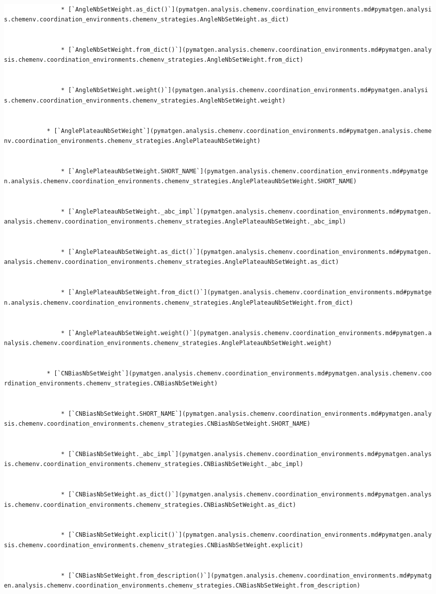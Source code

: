 
                    * [`AngleNbSetWeight.as_dict()`](pymatgen.analysis.chemenv.coordination_environments.md#pymatgen.analysis.chemenv.coordination_environments.chemenv_strategies.AngleNbSetWeight.as_dict)


                    * [`AngleNbSetWeight.from_dict()`](pymatgen.analysis.chemenv.coordination_environments.md#pymatgen.analysis.chemenv.coordination_environments.chemenv_strategies.AngleNbSetWeight.from_dict)


                    * [`AngleNbSetWeight.weight()`](pymatgen.analysis.chemenv.coordination_environments.md#pymatgen.analysis.chemenv.coordination_environments.chemenv_strategies.AngleNbSetWeight.weight)


                * [`AnglePlateauNbSetWeight`](pymatgen.analysis.chemenv.coordination_environments.md#pymatgen.analysis.chemenv.coordination_environments.chemenv_strategies.AnglePlateauNbSetWeight)


                    * [`AnglePlateauNbSetWeight.SHORT_NAME`](pymatgen.analysis.chemenv.coordination_environments.md#pymatgen.analysis.chemenv.coordination_environments.chemenv_strategies.AnglePlateauNbSetWeight.SHORT_NAME)


                    * [`AnglePlateauNbSetWeight._abc_impl`](pymatgen.analysis.chemenv.coordination_environments.md#pymatgen.analysis.chemenv.coordination_environments.chemenv_strategies.AnglePlateauNbSetWeight._abc_impl)


                    * [`AnglePlateauNbSetWeight.as_dict()`](pymatgen.analysis.chemenv.coordination_environments.md#pymatgen.analysis.chemenv.coordination_environments.chemenv_strategies.AnglePlateauNbSetWeight.as_dict)


                    * [`AnglePlateauNbSetWeight.from_dict()`](pymatgen.analysis.chemenv.coordination_environments.md#pymatgen.analysis.chemenv.coordination_environments.chemenv_strategies.AnglePlateauNbSetWeight.from_dict)


                    * [`AnglePlateauNbSetWeight.weight()`](pymatgen.analysis.chemenv.coordination_environments.md#pymatgen.analysis.chemenv.coordination_environments.chemenv_strategies.AnglePlateauNbSetWeight.weight)


                * [`CNBiasNbSetWeight`](pymatgen.analysis.chemenv.coordination_environments.md#pymatgen.analysis.chemenv.coordination_environments.chemenv_strategies.CNBiasNbSetWeight)


                    * [`CNBiasNbSetWeight.SHORT_NAME`](pymatgen.analysis.chemenv.coordination_environments.md#pymatgen.analysis.chemenv.coordination_environments.chemenv_strategies.CNBiasNbSetWeight.SHORT_NAME)


                    * [`CNBiasNbSetWeight._abc_impl`](pymatgen.analysis.chemenv.coordination_environments.md#pymatgen.analysis.chemenv.coordination_environments.chemenv_strategies.CNBiasNbSetWeight._abc_impl)


                    * [`CNBiasNbSetWeight.as_dict()`](pymatgen.analysis.chemenv.coordination_environments.md#pymatgen.analysis.chemenv.coordination_environments.chemenv_strategies.CNBiasNbSetWeight.as_dict)


                    * [`CNBiasNbSetWeight.explicit()`](pymatgen.analysis.chemenv.coordination_environments.md#pymatgen.analysis.chemenv.coordination_environments.chemenv_strategies.CNBiasNbSetWeight.explicit)


                    * [`CNBiasNbSetWeight.from_description()`](pymatgen.analysis.chemenv.coordination_environments.md#pymatgen.analysis.chemenv.coordination_environments.chemenv_strategies.CNBiasNbSetWeight.from_description)


